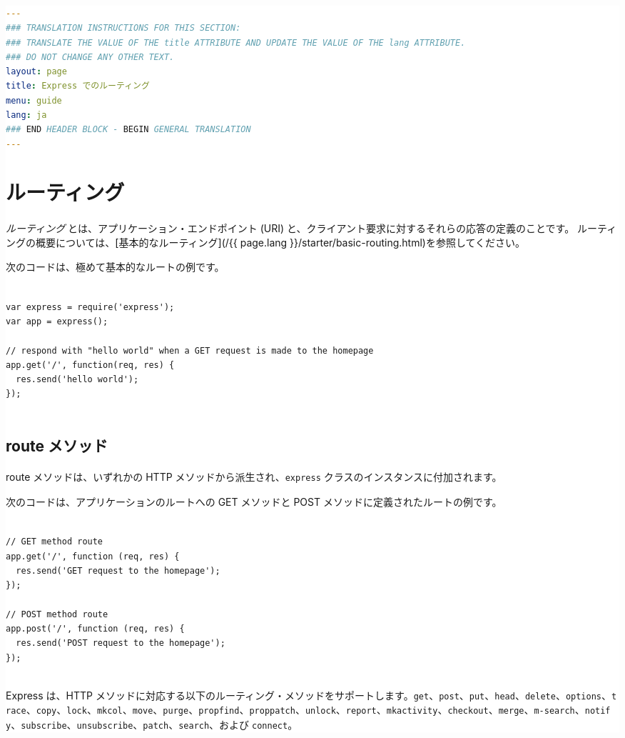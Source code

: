 ```yaml
---
### TRANSLATION INSTRUCTIONS FOR THIS SECTION:
### TRANSLATE THE VALUE OF THE title ATTRIBUTE AND UPDATE THE VALUE OF THE lang ATTRIBUTE.
### DO NOT CHANGE ANY OTHER TEXT.
layout: page
title: Express でのルーティング
menu: guide
lang: ja
### END HEADER BLOCK - BEGIN GENERAL TRANSLATION
---
```


# ルーティング

*ルーティング* とは、アプリケーション・エンドポイント (URI) と、クライアント要求に対するそれらの応答の定義のことです。
ルーティングの概要については、[基本的なルーティング](/{{ page.lang }}/starter/basic-routing.html)を参照してください。

次のコードは、極めて基本的なルートの例です。

<pre>
<code class="language-javascript" translate="no">
var express = require('express');
var app = express();

// respond with "hello world" when a GET request is made to the homepage
app.get('/', function(req, res) {
  res.send('hello world');
});
</code>
</pre>

<h2 id="route-methods">route メソッド</h2>

route メソッドは、いずれかの HTTP メソッドから派生され、`express` クラスのインスタンスに付加されます。

次のコードは、アプリケーションのルートへの GET メソッドと POST メソッドに定義されたルートの例です。

<pre>
<code class="language-javascript" translate="no">
// GET method route
app.get('/', function (req, res) {
  res.send('GET request to the homepage');
});

// POST method route
app.post('/', function (req, res) {
  res.send('POST request to the homepage');
});
</code>
</pre>

Express は、HTTP メソッドに対応する以下のルーティング・メソッドをサポートします。`get`、`post`、`put`、`head`、`delete`、`options`、`trace`、`copy`、`lock`、`mkcol`、`move`、`purge`、`propfind`、`proppatch`、`unlock`、`report`、`mkactivity`、`checkout`、`merge`、`m-search`、`notify`、`subscribe`、`unsubscribe`、`patch`、`search`、および `connect`。
